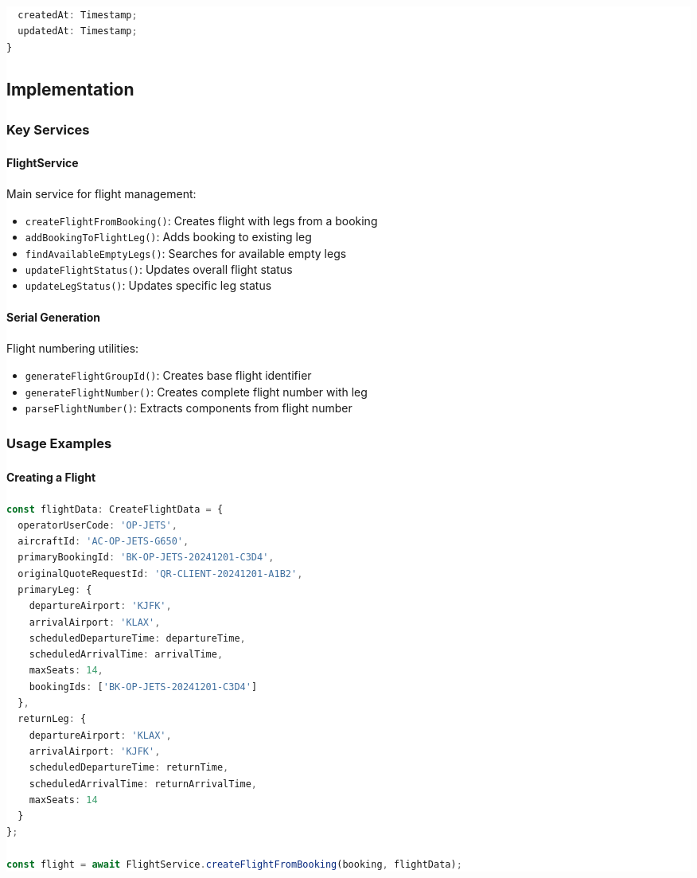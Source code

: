 ```typescript
  createdAt: Timestamp;
  updatedAt: Timestamp;
}
```

## Implementation

### Key Services

#### FlightService
Main service for flight management:
- `createFlightFromBooking()`: Creates flight with legs from a booking
- `addBookingToFlightLeg()`: Adds booking to existing leg
- `findAvailableEmptyLegs()`: Searches for available empty legs
- `updateFlightStatus()`: Updates overall flight status
- `updateLegStatus()`: Updates specific leg status

#### Serial Generation
Flight numbering utilities:
- `generateFlightGroupId()`: Creates base flight identifier
- `generateFlightNumber()`: Creates complete flight number with leg
- `parseFlightNumber()`: Extracts components from flight number

### Usage Examples

#### Creating a Flight
```typescript
const flightData: CreateFlightData = {
  operatorUserCode: 'OP-JETS',
  aircraftId: 'AC-OP-JETS-G650',
  primaryBookingId: 'BK-OP-JETS-20241201-C3D4',
  originalQuoteRequestId: 'QR-CLIENT-20241201-A1B2',
  primaryLeg: {
    departureAirport: 'KJFK',
    arrivalAirport: 'KLAX',
    scheduledDepartureTime: departureTime,
    scheduledArrivalTime: arrivalTime,
    maxSeats: 14,
    bookingIds: ['BK-OP-JETS-20241201-C3D4']
  },
  returnLeg: {
    departureAirport: 'KLAX',
    arrivalAirport: 'KJFK',
    scheduledDepartureTime: returnTime,
    scheduledArrivalTime: returnArrivalTime,
    maxSeats: 14
  }
};

const flight = await FlightService.createFlightFromBooking(booking, flightData);
```
